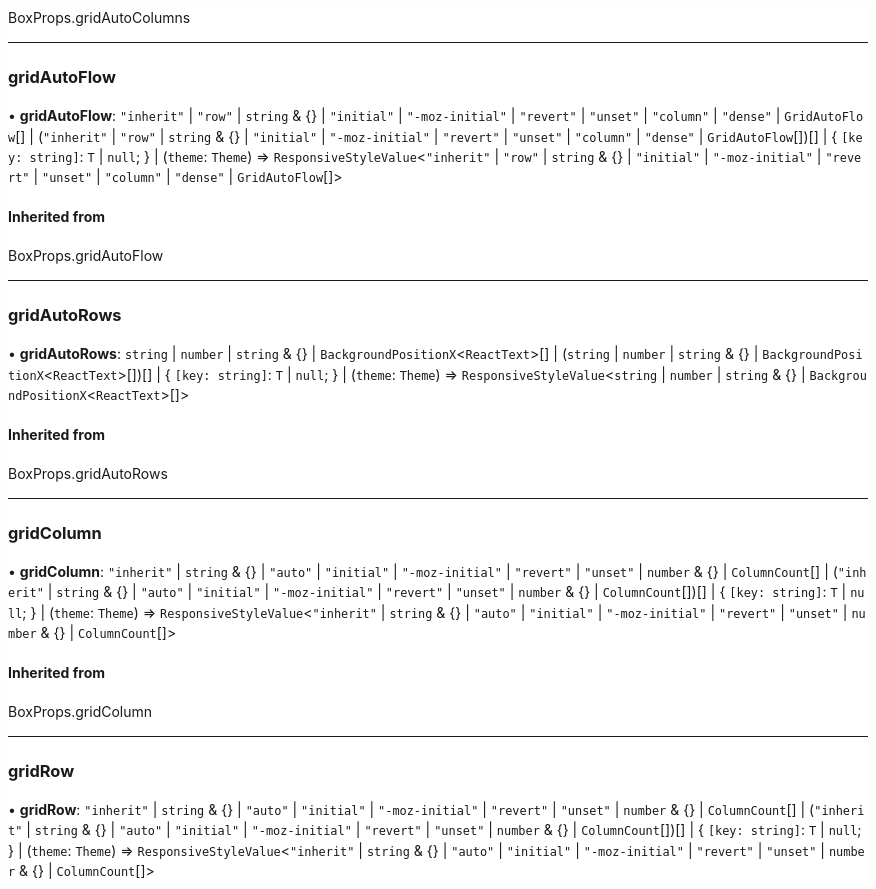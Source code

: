 BoxProps.gridAutoColumns

___

### gridAutoFlow

• **gridAutoFlow**: ``"inherit"`` \| ``"row"`` \| `string` & {} \| ``"initial"`` \| ``"-moz-initial"`` \| ``"revert"`` \| ``"unset"`` \| ``"column"`` \| ``"dense"`` \| `GridAutoFlow`[] \| (``"inherit"`` \| ``"row"`` \| `string` & {} \| ``"initial"`` \| ``"-moz-initial"`` \| ``"revert"`` \| ``"unset"`` \| ``"column"`` \| ``"dense"`` \| `GridAutoFlow`[])[] \| { `[key: string]`: `T` \| ``null``;  } \| (`theme`: `Theme`) => `ResponsiveStyleValue`<``"inherit"`` \| ``"row"`` \| `string` & {} \| ``"initial"`` \| ``"-moz-initial"`` \| ``"revert"`` \| ``"unset"`` \| ``"column"`` \| ``"dense"`` \| `GridAutoFlow`[]\>

#### Inherited from

BoxProps.gridAutoFlow

___

### gridAutoRows

• **gridAutoRows**: `string` \| `number` \| `string` & {} \| `BackgroundPositionX`<`ReactText`\>[] \| (`string` \| `number` \| `string` & {} \| `BackgroundPositionX`<`ReactText`\>[])[] \| { `[key: string]`: `T` \| ``null``;  } \| (`theme`: `Theme`) => `ResponsiveStyleValue`<`string` \| `number` \| `string` & {} \| `BackgroundPositionX`<`ReactText`\>[]\>

#### Inherited from

BoxProps.gridAutoRows

___

### gridColumn

• **gridColumn**: ``"inherit"`` \| `string` & {} \| ``"auto"`` \| ``"initial"`` \| ``"-moz-initial"`` \| ``"revert"`` \| ``"unset"`` \| `number` & {} \| `ColumnCount`[] \| (``"inherit"`` \| `string` & {} \| ``"auto"`` \| ``"initial"`` \| ``"-moz-initial"`` \| ``"revert"`` \| ``"unset"`` \| `number` & {} \| `ColumnCount`[])[] \| { `[key: string]`: `T` \| ``null``;  } \| (`theme`: `Theme`) => `ResponsiveStyleValue`<``"inherit"`` \| `string` & {} \| ``"auto"`` \| ``"initial"`` \| ``"-moz-initial"`` \| ``"revert"`` \| ``"unset"`` \| `number` & {} \| `ColumnCount`[]\>

#### Inherited from

BoxProps.gridColumn

___

### gridRow

• **gridRow**: ``"inherit"`` \| `string` & {} \| ``"auto"`` \| ``"initial"`` \| ``"-moz-initial"`` \| ``"revert"`` \| ``"unset"`` \| `number` & {} \| `ColumnCount`[] \| (``"inherit"`` \| `string` & {} \| ``"auto"`` \| ``"initial"`` \| ``"-moz-initial"`` \| ``"revert"`` \| ``"unset"`` \| `number` & {} \| `ColumnCount`[])[] \| { `[key: string]`: `T` \| ``null``;  } \| (`theme`: `Theme`) => `ResponsiveStyleValue`<``"inherit"`` \| `string` & {} \| ``"auto"`` \| ``"initial"`` \| ``"-moz-initial"`` \| ``"revert"`` \| ``"unset"`` \| `number` & {} \| `ColumnCount`[]\>

